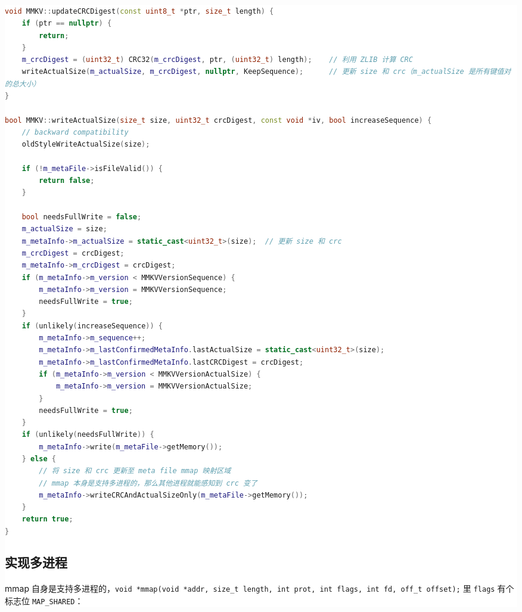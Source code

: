 ```cpp
void MMKV::updateCRCDigest(const uint8_t *ptr, size_t length) {
    if (ptr == nullptr) {
        return;
    }
    m_crcDigest = (uint32_t) CRC32(m_crcDigest, ptr, (uint32_t) length);    // 利用 ZLIB 计算 CRC
    writeActualSize(m_actualSize, m_crcDigest, nullptr, KeepSequence);      // 更新 size 和 crc（m_actualSize 是所有键值对的总大小）
}

bool MMKV::writeActualSize(size_t size, uint32_t crcDigest, const void *iv, bool increaseSequence) {
    // backward compatibility
    oldStyleWriteActualSize(size);

    if (!m_metaFile->isFileValid()) {
        return false;
    }

    bool needsFullWrite = false;
    m_actualSize = size;
    m_metaInfo->m_actualSize = static_cast<uint32_t>(size);  // 更新 size 和 crc
    m_crcDigest = crcDigest;
    m_metaInfo->m_crcDigest = crcDigest;
    if (m_metaInfo->m_version < MMKVVersionSequence) {
        m_metaInfo->m_version = MMKVVersionSequence;
        needsFullWrite = true;
    }
    if (unlikely(increaseSequence)) {
        m_metaInfo->m_sequence++;
        m_metaInfo->m_lastConfirmedMetaInfo.lastActualSize = static_cast<uint32_t>(size);
        m_metaInfo->m_lastConfirmedMetaInfo.lastCRCDigest = crcDigest;
        if (m_metaInfo->m_version < MMKVVersionActualSize) {
            m_metaInfo->m_version = MMKVVersionActualSize;
        }
        needsFullWrite = true;
    }
    if (unlikely(needsFullWrite)) {
        m_metaInfo->write(m_metaFile->getMemory());
    } else {
        // 将 size 和 crc 更新至 meta file mmap 映射区域
        // mmap 本身是支持多进程的，那么其他进程就能感知到 crc 变了
        m_metaInfo->writeCRCAndActualSizeOnly(m_metaFile->getMemory());
    }
    return true;
}
```

## 实现多进程

mmap 自身是支持多进程的，`void *mmap(void *addr, size_t length, int prot, int flags, int fd, off_t offset);` 里 `flags` 有个标志位 `MAP_SHARED`：
